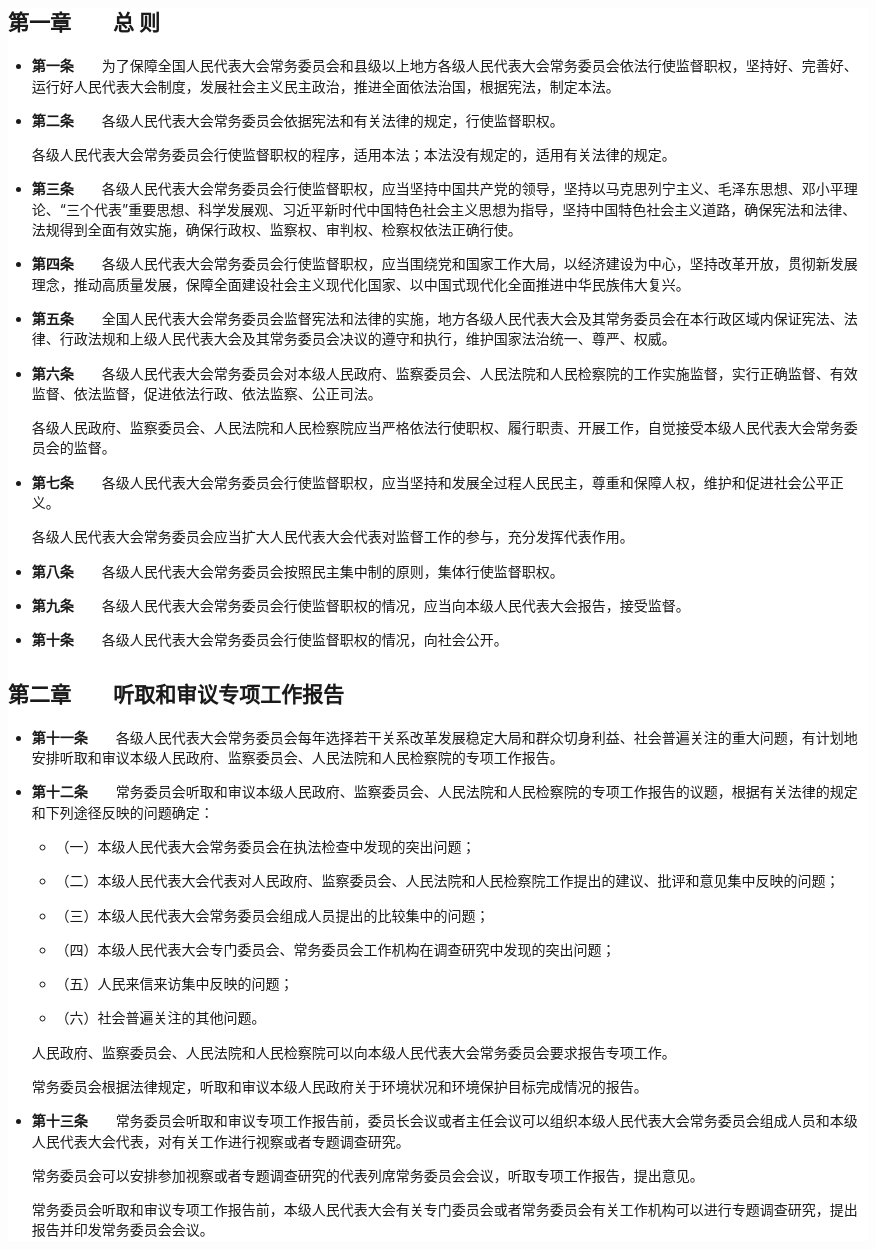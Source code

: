 ## 第一章　　总  则

- **第一条**　　为了保障全国人民代表大会常务委员会和县级以上地方各级人民代表大会常务委员会依法行使监督职权，坚持好、完善好、运行好人民代表大会制度，发展社会主义民主政治，推进全面依法治国，根据宪法，制定本法。

- **第二条**　　各级人民代表大会常务委员会依据宪法和有关法律的规定，行使监督职权。

  各级人民代表大会常务委员会行使监督职权的程序，适用本法；本法没有规定的，适用有关法律的规定。

- **第三条**　　各级人民代表大会常务委员会行使监督职权，应当坚持中国共产党的领导，坚持以马克思列宁主义、毛泽东思想、邓小平理论、“三个代表”重要思想、科学发展观、习近平新时代中国特色社会主义思想为指导，坚持中国特色社会主义道路，确保宪法和法律、法规得到全面有效实施，确保行政权、监察权、审判权、检察权依法正确行使。

- **第四条**　　各级人民代表大会常务委员会行使监督职权，应当围绕党和国家工作大局，以经济建设为中心，坚持改革开放，贯彻新发展理念，推动高质量发展，保障全面建设社会主义现代化国家、以中国式现代化全面推进中华民族伟大复兴。

- **第五条**　　全国人民代表大会常务委员会监督宪法和法律的实施，地方各级人民代表大会及其常务委员会在本行政区域内保证宪法、法律、行政法规和上级人民代表大会及其常务委员会决议的遵守和执行，维护国家法治统一、尊严、权威。

- **第六条**　　各级人民代表大会常务委员会对本级人民政府、监察委员会、人民法院和人民检察院的工作实施监督，实行正确监督、有效监督、依法监督，促进依法行政、依法监察、公正司法。

  各级人民政府、监察委员会、人民法院和人民检察院应当严格依法行使职权、履行职责、开展工作，自觉接受本级人民代表大会常务委员会的监督。

- **第七条**　　各级人民代表大会常务委员会行使监督职权，应当坚持和发展全过程人民民主，尊重和保障人权，维护和促进社会公平正义。

  各级人民代表大会常务委员会应当扩大人民代表大会代表对监督工作的参与，充分发挥代表作用。

- **第八条**　　各级人民代表大会常务委员会按照民主集中制的原则，集体行使监督职权。

- **第九条**　　各级人民代表大会常务委员会行使监督职权的情况，应当向本级人民代表大会报告，接受监督。

- **第十条**　　各级人民代表大会常务委员会行使监督职权的情况，向社会公开。

## 第二章　　听取和审议专项工作报告

- **第十一条**　　各级人民代表大会常务委员会每年选择若干关系改革发展稳定大局和群众切身利益、社会普遍关注的重大问题，有计划地安排听取和审议本级人民政府、监察委员会、人民法院和人民检察院的专项工作报告。

- **第十二条**　　常务委员会听取和审议本级人民政府、监察委员会、人民法院和人民检察院的专项工作报告的议题，根据有关法律的规定和下列途径反映的问题确定：

  - （一）本级人民代表大会常务委员会在执法检查中发现的突出问题；

  - （二）本级人民代表大会代表对人民政府、监察委员会、人民法院和人民检察院工作提出的建议、批评和意见集中反映的问题；

  - （三）本级人民代表大会常务委员会组成人员提出的比较集中的问题；

  - （四）本级人民代表大会专门委员会、常务委员会工作机构在调查研究中发现的突出问题；

  - （五）人民来信来访集中反映的问题；

  - （六）社会普遍关注的其他问题。

  人民政府、监察委员会、人民法院和人民检察院可以向本级人民代表大会常务委员会要求报告专项工作。

  常务委员会根据法律规定，听取和审议本级人民政府关于环境状况和环境保护目标完成情况的报告。

- **第十三条**　　常务委员会听取和审议专项工作报告前，委员长会议或者主任会议可以组织本级人民代表大会常务委员会组成人员和本级人民代表大会代表，对有关工作进行视察或者专题调查研究。

  常务委员会可以安排参加视察或者专题调查研究的代表列席常务委员会会议，听取专项工作报告，提出意见。

  常务委员会听取和审议专项工作报告前，本级人民代表大会有关专门委员会或者常务委员会有关工作机构可以进行专题调查研究，提出报告并印发常务委员会会议。
